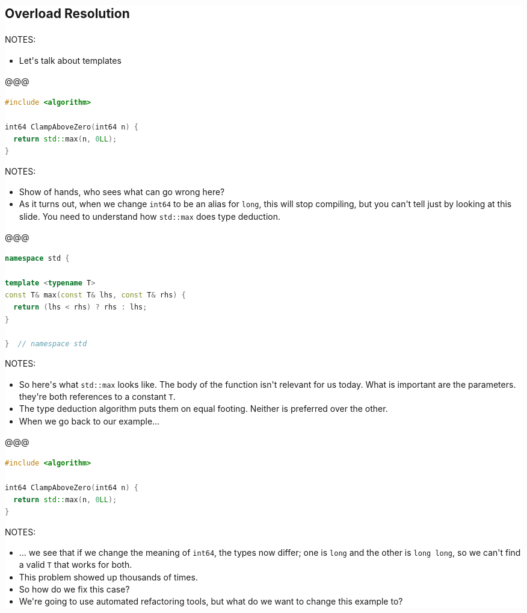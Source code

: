 ## Overload Resolution

NOTES:

* Let's talk about templates

@@@

```cc []
#include <algorithm>
    
int64 ClampAboveZero(int64 n) {
  return std::max(n, 0LL);
}
``` 

NOTES:

* Show of hands, who sees what can go wrong here?
* As it turns out, when we change `int64` to be an alias for `long`, this will
  stop compiling, but you can't tell just by looking at this slide. You need to
  understand how `std::max` does type deduction.

@@@

```cc []
namespace std {

template <typename T>
const T& max(const T& lhs, const T& rhs) {
  return (lhs < rhs) ? rhs : lhs;
}

}  // namespace std
```

NOTES:

* So here's what `std::max` looks like. The body of the function isn't relevant
  for us today. What is important are the parameters. they're both references to
  a constant `T`.
* The type deduction algorithm puts them on equal footing. Neither is preferred
  over the other.
* When we go back to our example...

@@@

```cc []
#include <algorithm>
    
int64 ClampAboveZero(int64 n) {
  return std::max(n, 0LL);
}
``` 

NOTES:
* ... we see that if we change the meaning of `int64`,  the types now differ; one is 
  `long` and the other is `long long`, so we can't find a valid `T` that works
  for both.
* This problem showed up thousands of times.
* So how do we fix this case?
* We're going to use automated refactoring tools, but what do we want to change this example to?
